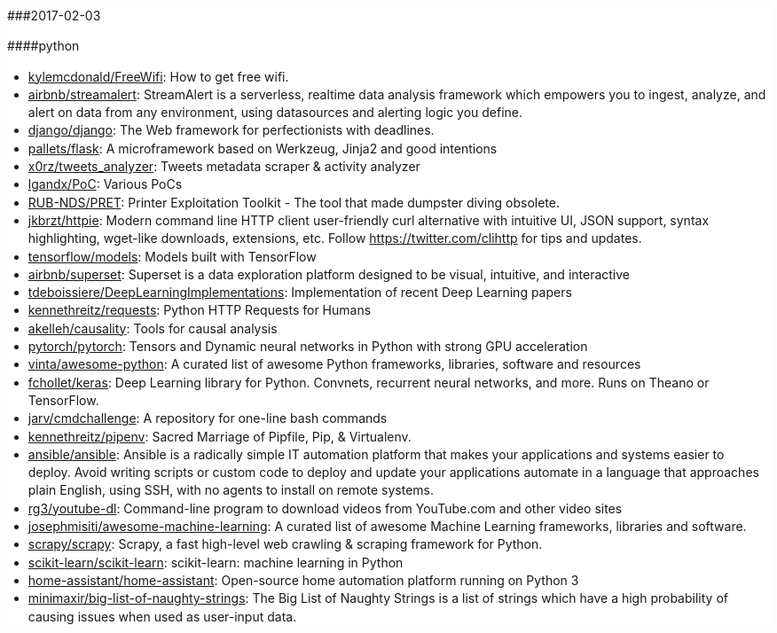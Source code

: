 ###2017-02-03

####python
* [kylemcdonald/FreeWifi](https://github.com/kylemcdonald/FreeWifi): How to get free wifi.
* [airbnb/streamalert](https://github.com/airbnb/streamalert): StreamAlert is a serverless, realtime data analysis framework which empowers you to ingest, analyze, and alert on data from any environment, using datasources and alerting logic you define.
* [django/django](https://github.com/django/django): The Web framework for perfectionists with deadlines.
* [pallets/flask](https://github.com/pallets/flask): A microframework based on Werkzeug, Jinja2 and good intentions
* [x0rz/tweets_analyzer](https://github.com/x0rz/tweets_analyzer): Tweets metadata scraper & activity analyzer
* [lgandx/PoC](https://github.com/lgandx/PoC): Various PoCs
* [RUB-NDS/PRET](https://github.com/RUB-NDS/PRET): Printer Exploitation Toolkit - The tool that made dumpster diving obsolete.
* [jkbrzt/httpie](https://github.com/jkbrzt/httpie): Modern command line HTTP client  user-friendly curl alternative with intuitive UI, JSON support, syntax highlighting, wget-like downloads, extensions, etc. Follow https://twitter.com/clihttp for tips and updates.
* [tensorflow/models](https://github.com/tensorflow/models): Models built with TensorFlow
* [airbnb/superset](https://github.com/airbnb/superset): Superset is a data exploration platform designed to be visual, intuitive, and interactive
* [tdeboissiere/DeepLearningImplementations](https://github.com/tdeboissiere/DeepLearningImplementations): Implementation of recent Deep Learning papers
* [kennethreitz/requests](https://github.com/kennethreitz/requests): Python HTTP Requests for Humans
* [akelleh/causality](https://github.com/akelleh/causality): Tools for causal analysis
* [pytorch/pytorch](https://github.com/pytorch/pytorch): Tensors and Dynamic neural networks in Python with strong GPU acceleration
* [vinta/awesome-python](https://github.com/vinta/awesome-python): A curated list of awesome Python frameworks, libraries, software and resources
* [fchollet/keras](https://github.com/fchollet/keras): Deep Learning library for Python. Convnets, recurrent neural networks, and more. Runs on Theano or TensorFlow.
* [jarv/cmdchallenge](https://github.com/jarv/cmdchallenge): A repository for one-line bash commands
* [kennethreitz/pipenv](https://github.com/kennethreitz/pipenv): Sacred Marriage of Pipfile, Pip, & Virtualenv.
* [ansible/ansible](https://github.com/ansible/ansible): Ansible is a radically simple IT automation platform that makes your applications and systems easier to deploy. Avoid writing scripts or custom code to deploy and update your applications automate in a language that approaches plain English, using SSH, with no agents to install on remote systems.
* [rg3/youtube-dl](https://github.com/rg3/youtube-dl): Command-line program to download videos from YouTube.com and other video sites
* [josephmisiti/awesome-machine-learning](https://github.com/josephmisiti/awesome-machine-learning): A curated list of awesome Machine Learning frameworks, libraries and software.
* [scrapy/scrapy](https://github.com/scrapy/scrapy): Scrapy, a fast high-level web crawling & scraping framework for Python.
* [scikit-learn/scikit-learn](https://github.com/scikit-learn/scikit-learn): scikit-learn: machine learning in Python
* [home-assistant/home-assistant](https://github.com/home-assistant/home-assistant):  Open-source home automation platform running on Python 3
* [minimaxir/big-list-of-naughty-strings](https://github.com/minimaxir/big-list-of-naughty-strings): The Big List of Naughty Strings is a list of strings which have a high probability of causing issues when used as user-input data.
